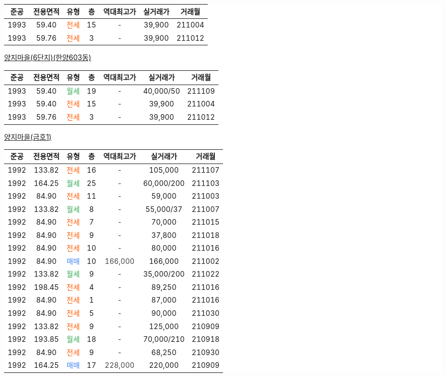 |준공|전용면적|유형|층|역대최고가|실거래가|거래월|
|:---:|:---:|:---:|:---:|:---:|:---:|:---:|
|1993|59.40|<span style="color:#ff5a00">전세</span>|15|<span style="color:#444444">-</span>|39,900|211004|
|1993|59.76|<span style="color:#ff5a00">전세</span>|3|<span style="color:#444444">-</span>|39,900|211012|

[양지마을(6단지)(한양603동)](https://search.naver.com/search.naver?query=%EA%B2%BD%EA%B8%B0%EB%8F%84+%EC%84%B1%EB%82%A8%EC%8B%9C+%EB%B6%84%EB%8B%B9%EA%B5%AC+%EC%88%98%EB%82%B4%EB%8F%99+%EC%96%91%EC%A7%80%EB%A7%88%EC%9D%84%286%EB%8B%A8%EC%A7%80%29%28%ED%95%9C%EC%96%91603%EB%8F%99%29)

|준공|전용면적|유형|층|역대최고가|실거래가|거래월|
|:---:|:---:|:---:|:---:|:---:|:---:|:---:|
|1993|59.40|<span style="color:#34a853">월세</span>|19|<span style="color:#444444">-</span>|40,000/50|211109|
|1993|59.40|<span style="color:#ff5a00">전세</span>|15|<span style="color:#444444">-</span>|39,900|211004|
|1993|59.76|<span style="color:#ff5a00">전세</span>|3|<span style="color:#444444">-</span>|39,900|211012|

[양지마을(금호1)](https://search.naver.com/search.naver?query=%EA%B2%BD%EA%B8%B0%EB%8F%84+%EC%84%B1%EB%82%A8%EC%8B%9C+%EB%B6%84%EB%8B%B9%EA%B5%AC+%EC%88%98%EB%82%B4%EB%8F%99+%EC%96%91%EC%A7%80%EB%A7%88%EC%9D%84%28%EA%B8%88%ED%98%B81%29)

|준공|전용면적|유형|층|역대최고가|실거래가|거래월|
|:---:|:---:|:---:|:---:|:---:|:---:|:---:|
|1992|133.82|<span style="color:#ff5a00">전세</span>|16|<span style="color:#444444">-</span>|105,000|211107|
|1992|164.25|<span style="color:#34a853">월세</span>|25|<span style="color:#444444">-</span>|60,000/200|211103|
|1992|84.90|<span style="color:#ff5a00">전세</span>|11|<span style="color:#444444">-</span>|59,000|211003|
|1992|133.82|<span style="color:#34a853">월세</span>|8|<span style="color:#444444">-</span>|55,000/37|211007|
|1992|84.90|<span style="color:#ff5a00">전세</span>|7|<span style="color:#444444">-</span>|70,000|211015|
|1992|84.90|<span style="color:#ff5a00">전세</span>|9|<span style="color:#444444">-</span>|37,800|211018|
|1992|84.90|<span style="color:#ff5a00">전세</span>|10|<span style="color:#444444">-</span>|80,000|211016|
|1992|84.90|<span style="color:#4285f3">매매</span>|10|<span style="color:#444444">166,000</span>|166,000|211002|
|1992|133.82|<span style="color:#34a853">월세</span>|9|<span style="color:#444444">-</span>|35,000/200|211022|
|1992|198.45|<span style="color:#ff5a00">전세</span>|4|<span style="color:#444444">-</span>|89,250|211016|
|1992|84.90|<span style="color:#ff5a00">전세</span>|1|<span style="color:#444444">-</span>|87,000|211016|
|1992|84.90|<span style="color:#ff5a00">전세</span>|5|<span style="color:#444444">-</span>|90,000|211030|
|1992|133.82|<span style="color:#ff5a00">전세</span>|9|<span style="color:#444444">-</span>|125,000|210909|
|1992|193.85|<span style="color:#34a853">월세</span>|18|<span style="color:#444444">-</span>|70,000/210|210918|
|1992|84.90|<span style="color:#ff5a00">전세</span>|9|<span style="color:#444444">-</span>|68,250|210930|
|1992|164.25|<span style="color:#4285f3">매매</span>|17|<span style="color:#444444">228,000</span>|220,000|210909|


